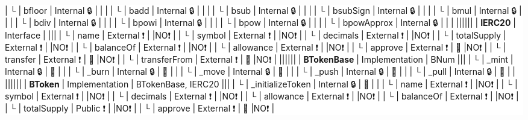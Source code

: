 | └ | bfloor | Internal 🔒 |   | |
| └ | badd | Internal 🔒 |   | |
| └ | bsub | Internal 🔒 |   | |
| └ | bsubSign | Internal 🔒 |   | |
| └ | bmul | Internal 🔒 |   | |
| └ | bdiv | Internal 🔒 |   | |
| └ | bpowi | Internal 🔒 |   | |
| └ | bpow | Internal 🔒 |   | |
| └ | bpowApprox | Internal 🔒 |   | |
||||||
| **IERC20** | Interface |  |||
| └ | name | External ❗️ |   |NO❗️ |
| └ | symbol | External ❗️ |   |NO❗️ |
| └ | decimals | External ❗️ |   |NO❗️ |
| └ | totalSupply | External ❗️ |   |NO❗️ |
| └ | balanceOf | External ❗️ |   |NO❗️ |
| └ | allowance | External ❗️ |   |NO❗️ |
| └ | approve | External ❗️ | 🛑  |NO❗️ |
| └ | transfer | External ❗️ | 🛑  |NO❗️ |
| └ | transferFrom | External ❗️ | 🛑  |NO❗️ |
||||||
| **BTokenBase** | Implementation | BNum |||
| └ | _mint | Internal 🔒 | 🛑  | |
| └ | _burn | Internal 🔒 | 🛑  | |
| └ | _move | Internal 🔒 | 🛑  | |
| └ | _push | Internal 🔒 | 🛑  | |
| └ | _pull | Internal 🔒 | 🛑  | |
||||||
| **BToken** | Implementation | BTokenBase, IERC20 |||
| └ | _initializeToken | Internal 🔒 | 🛑  | |
| └ | name | External ❗️ |   |NO❗️ |
| └ | symbol | External ❗️ |   |NO❗️ |
| └ | decimals | External ❗️ |   |NO❗️ |
| └ | allowance | External ❗️ |   |NO❗️ |
| └ | balanceOf | External ❗️ |   |NO❗️ |
| └ | totalSupply | Public ❗️ |   |NO❗️ |
| └ | approve | External ❗️ | 🛑  |NO❗️ |